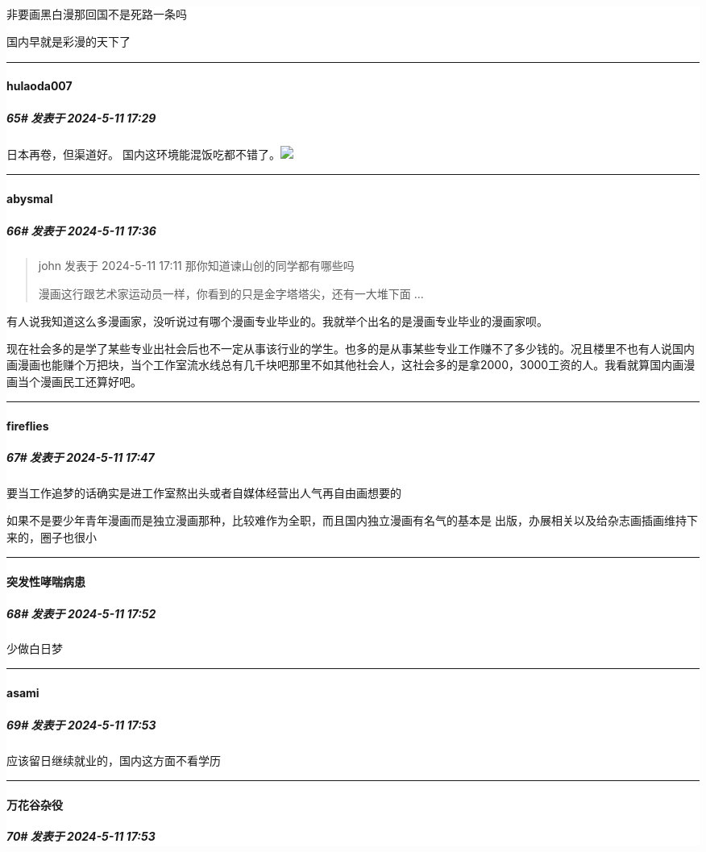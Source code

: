 非要画黑白漫那回国不是死路一条吗

国内早就是彩漫的天下了

*****

####  hulaoda007  
##### 65#       发表于 2024-5-11 17:29

日本再卷，但渠道好。
国内这环境能混饭吃都不错了。<img src="https://static.saraba1st.com/image/smiley/face2017/002.png" referrerpolicy="no-referrer">


*****

####  abysmal  
##### 66#       发表于 2024-5-11 17:36

<blockquote>john 发表于 2024-5-11 17:11
那你知道谏山创的同学都有哪些吗

漫画这行跟艺术家运动员一样，你看到的只是金字塔塔尖，还有一大堆下面 ...</blockquote>
有人说我知道这么多漫画家，没听说过有哪个漫画专业毕业的。我就举个出名的是漫画专业毕业的漫画家呗。

现在社会多的是学了某些专业出社会后也不一定从事该行业的学生。也多的是从事某些专业工作赚不了多少钱的。况且楼里不也有人说国内画漫画也能赚个万把块，当个工作室流水线总有几千块吧那里不如其他社会人，这社会多的是拿2000，3000工资的人。我看就算国内画漫画当个漫画民工还算好吧。


*****

####  fireflies  
##### 67#       发表于 2024-5-11 17:47

要当工作追梦的话确实是进工作室熬出头或者自媒体经营出人气再自由画想要的

如果不是要少年青年漫画而是独立漫画那种，比较难作为全职，而且国内独立漫画有名气的基本是 出版，办展相关以及给杂志画插画维持下来的，圈子也很小


*****

####  突发性哮喘病患  
##### 68#       发表于 2024-5-11 17:52

少做白日梦

*****

####  asami  
##### 69#       发表于 2024-5-11 17:53

应该留日继续就业的，国内这方面不看学历

*****

####  万花谷杂役  
##### 70#       发表于 2024-5-11 17:53
